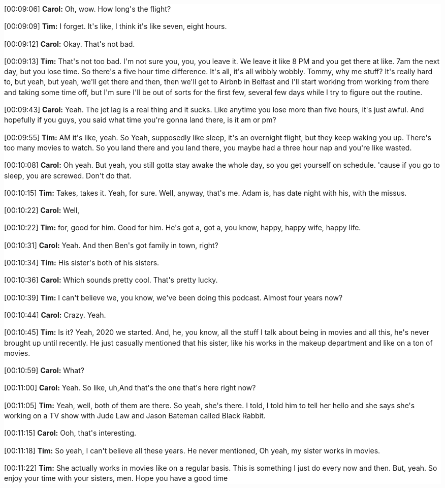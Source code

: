[00:09:06] **Carol:** Oh, wow. How long's the flight?

[00:09:09] **Tim:** I forget. It's like, I think it's like seven, eight hours.

[00:09:12] **Carol:** Okay. That's not bad.

[00:09:13] **Tim:** That's not too bad. I'm not sure you, you, you leave it. We leave it like 8 PM and you get there at like. 7am the next day, but you lose time. So there's a five hour time difference. It's all, it's all wibbly wobbly. Tommy, why me stuff? It's really hard to, but yeah, but yeah, we'll get there and then, then we'll get to Airbnb in Belfast and I'll start working from working from there and taking some time off, but I'm sure I'll be out of sorts for the first few, several few days while I try to figure out the routine.

[00:09:43] **Carol:** Yeah. The jet lag is a real thing and it sucks. Like anytime you lose more than five hours, it's just awful. And hopefully if you guys, you said what time you're gonna land there, is it am or pm?

[00:09:55] **Tim:** AM it's like, yeah. So Yeah, supposedly like sleep, it's an overnight flight, but they keep waking you up. There's too many movies to watch. So you land there and you land there, you maybe had a three hour nap and you're like wasted.

[00:10:08] **Carol:** Oh yeah. But yeah, you still gotta stay awake the whole day, so you get yourself on schedule. 'cause if you go to sleep, you are screwed. Don't do that.

[00:10:15] **Tim:** Takes, takes it. Yeah, for sure. Well, anyway, that's me. Adam is, has date night with his, with the missus.

[00:10:22] **Carol:** Well,

[00:10:22] **Tim:** for, good for him. Good for him. He's got a, got a, you know, happy, happy wife, happy life.

[00:10:31] **Carol:** Yeah. And then Ben's got family in town, right?

[00:10:34] **Tim:** His sister's both of his sisters.

[00:10:36] **Carol:** Which sounds pretty cool. That's pretty lucky.

[00:10:39] **Tim:** I can't believe we, you know, we've been doing this podcast. Almost four years now?

[00:10:44] **Carol:** Crazy. Yeah.

[00:10:45] **Tim:** Is it? Yeah, 2020 we started. And, he, you know, all the stuff I talk about being in movies and all this, he's never brought up until recently. He just casually mentioned that his sister, like his works in the makeup department and like on a ton of movies.

[00:10:59] **Carol:** What?

[00:11:00] **Carol:** Yeah. So like, uh,And that's the one that's here right now?

[00:11:05] **Tim:** Yeah, well, both of them are there. So yeah, she's there. I told, I told him to tell her hello and she says she's working on a TV show with Jude Law and Jason Bateman called Black Rabbit.

[00:11:15] **Carol:** Ooh, that's interesting.

[00:11:18] **Tim:** So yeah, I can't believe all these years. He never mentioned, Oh yeah, my sister works in movies.

[00:11:22] **Tim:** She actually works in movies like on a regular basis. This is something I just do every now and then. But, yeah. So enjoy your time with your sisters, men. Hope you have a good time


[laws-of-software]: https://www.laws-of-software.com/
[working-code]: https://workingcode.dev/
[working-code-discord]: https://workingcode.dev/discord/
[working-code-instagram]: https://www.instagram.com/workingcodepod/
[working-code-patreon]: https://www.patreon.com/workingcodepod
[working-code-twitter]: https://twitter.com/WorkingCodePod
[github]: https://github.com/WorkingCodePod/workingcode/blob/main/src/episodes/182-coffee-talk-and-catching-up.md